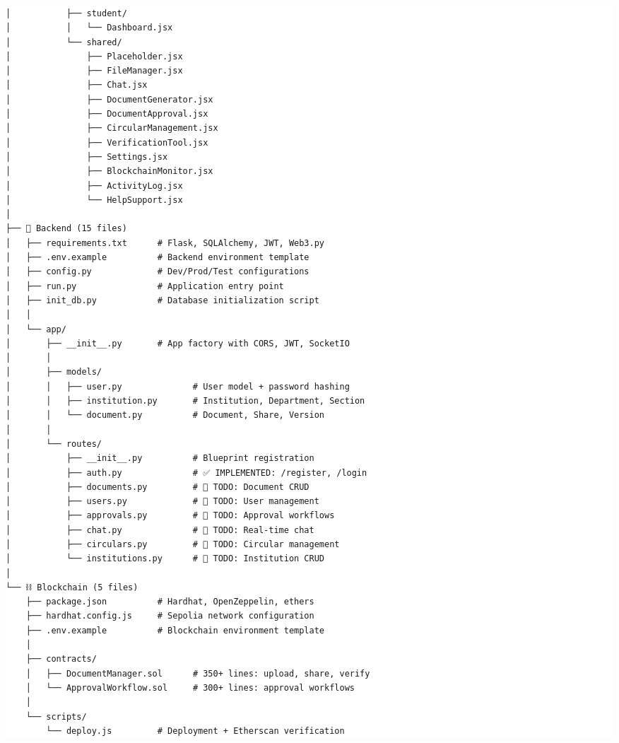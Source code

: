 ```
│           ├── student/
│           │   └── Dashboard.jsx
│           └── shared/
│               ├── Placeholder.jsx
│               ├── FileManager.jsx
│               ├── Chat.jsx
│               ├── DocumentGenerator.jsx
│               ├── DocumentApproval.jsx
│               ├── CircularManagement.jsx
│               ├── VerificationTool.jsx
│               ├── Settings.jsx
│               ├── BlockchainMonitor.jsx
│               ├── ActivityLog.jsx
│               └── HelpSupport.jsx
│
├── 🔧 Backend (15 files)
│   ├── requirements.txt      # Flask, SQLAlchemy, JWT, Web3.py
│   ├── .env.example          # Backend environment template
│   ├── config.py             # Dev/Prod/Test configurations
│   ├── run.py                # Application entry point
│   ├── init_db.py            # Database initialization script
│   │
│   └── app/
│       ├── __init__.py       # App factory with CORS, JWT, SocketIO
│       │
│       ├── models/
│       │   ├── user.py              # User model + password hashing
│       │   ├── institution.py       # Institution, Department, Section
│       │   └── document.py          # Document, Share, Version
│       │
│       └── routes/
│           ├── __init__.py          # Blueprint registration
│           ├── auth.py              # ✅ IMPLEMENTED: /register, /login
│           ├── documents.py         # 📝 TODO: Document CRUD
│           ├── users.py             # 📝 TODO: User management
│           ├── approvals.py         # 📝 TODO: Approval workflows
│           ├── chat.py              # 📝 TODO: Real-time chat
│           ├── circulars.py         # 📝 TODO: Circular management
│           └── institutions.py      # 📝 TODO: Institution CRUD
│
└── ⛓️ Blockchain (5 files)
    ├── package.json          # Hardhat, OpenZeppelin, ethers
    ├── hardhat.config.js     # Sepolia network configuration
    ├── .env.example          # Blockchain environment template
    │
    ├── contracts/
    │   ├── DocumentManager.sol      # 350+ lines: upload, share, verify
    │   └── ApprovalWorkflow.sol     # 300+ lines: approval workflows
    │
    └── scripts/
        └── deploy.js         # Deployment + Etherscan verification
```

